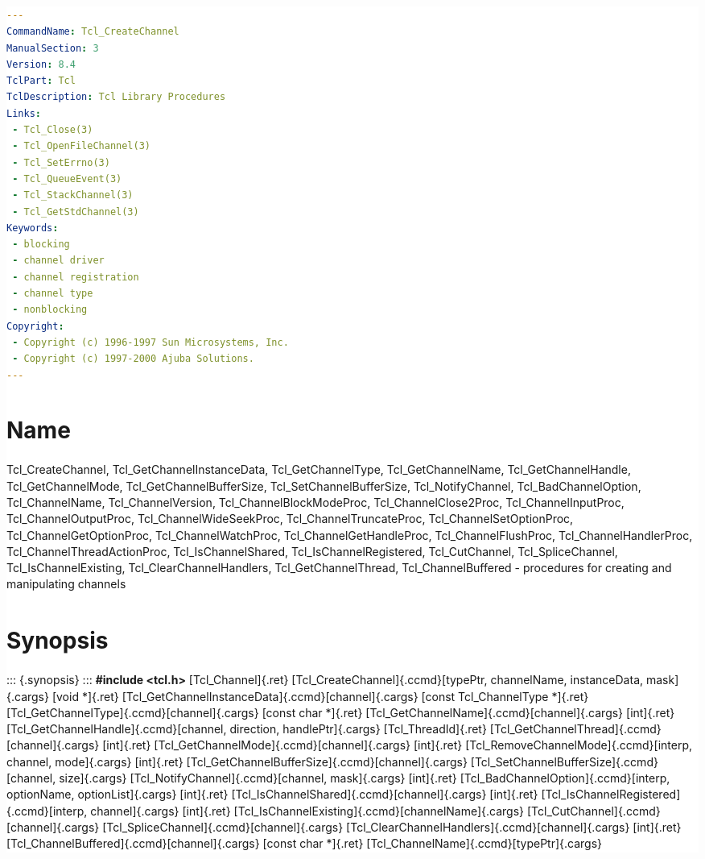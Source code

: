 ```yaml
---
CommandName: Tcl_CreateChannel
ManualSection: 3
Version: 8.4
TclPart: Tcl
TclDescription: Tcl Library Procedures
Links:
 - Tcl_Close(3)
 - Tcl_OpenFileChannel(3)
 - Tcl_SetErrno(3)
 - Tcl_QueueEvent(3)
 - Tcl_StackChannel(3)
 - Tcl_GetStdChannel(3)
Keywords:
 - blocking
 - channel driver
 - channel registration
 - channel type
 - nonblocking
Copyright:
 - Copyright (c) 1996-1997 Sun Microsystems, Inc.
 - Copyright (c) 1997-2000 Ajuba Solutions.
---
```


# Name

Tcl_CreateChannel, Tcl_GetChannelInstanceData, Tcl_GetChannelType, Tcl_GetChannelName, Tcl_GetChannelHandle, Tcl_GetChannelMode, Tcl_GetChannelBufferSize, Tcl_SetChannelBufferSize, Tcl_NotifyChannel, Tcl_BadChannelOption, Tcl_ChannelName, Tcl_ChannelVersion, Tcl_ChannelBlockModeProc, Tcl_ChannelClose2Proc, Tcl_ChannelInputProc, Tcl_ChannelOutputProc, Tcl_ChannelWideSeekProc, Tcl_ChannelTruncateProc, Tcl_ChannelSetOptionProc, Tcl_ChannelGetOptionProc, Tcl_ChannelWatchProc, Tcl_ChannelGetHandleProc, Tcl_ChannelFlushProc, Tcl_ChannelHandlerProc, Tcl_ChannelThreadActionProc, Tcl_IsChannelShared, Tcl_IsChannelRegistered, Tcl_CutChannel, Tcl_SpliceChannel, Tcl_IsChannelExisting, Tcl_ClearChannelHandlers, Tcl_GetChannelThread, Tcl_ChannelBuffered - procedures for creating and manipulating channels

# Synopsis

::: {.synopsis} :::
**#include <tcl.h>**
[Tcl_Channel]{.ret} [Tcl_CreateChannel]{.ccmd}[typePtr, channelName, instanceData, mask]{.cargs}
[void *]{.ret} [Tcl_GetChannelInstanceData]{.ccmd}[channel]{.cargs}
[const Tcl_ChannelType *]{.ret} [Tcl_GetChannelType]{.ccmd}[channel]{.cargs}
[const char *]{.ret} [Tcl_GetChannelName]{.ccmd}[channel]{.cargs}
[int]{.ret} [Tcl_GetChannelHandle]{.ccmd}[channel, direction, handlePtr]{.cargs}
[Tcl_ThreadId]{.ret} [Tcl_GetChannelThread]{.ccmd}[channel]{.cargs}
[int]{.ret} [Tcl_GetChannelMode]{.ccmd}[channel]{.cargs}
[int]{.ret} [Tcl_RemoveChannelMode]{.ccmd}[interp, channel, mode]{.cargs}
[int]{.ret} [Tcl_GetChannelBufferSize]{.ccmd}[channel]{.cargs}
[Tcl_SetChannelBufferSize]{.ccmd}[channel, size]{.cargs}
[Tcl_NotifyChannel]{.ccmd}[channel, mask]{.cargs}
[int]{.ret} [Tcl_BadChannelOption]{.ccmd}[interp, optionName, optionList]{.cargs}
[int]{.ret} [Tcl_IsChannelShared]{.ccmd}[channel]{.cargs}
[int]{.ret} [Tcl_IsChannelRegistered]{.ccmd}[interp, channel]{.cargs}
[int]{.ret} [Tcl_IsChannelExisting]{.ccmd}[channelName]{.cargs}
[Tcl_CutChannel]{.ccmd}[channel]{.cargs}
[Tcl_SpliceChannel]{.ccmd}[channel]{.cargs}
[Tcl_ClearChannelHandlers]{.ccmd}[channel]{.cargs}
[int]{.ret} [Tcl_ChannelBuffered]{.ccmd}[channel]{.cargs}
[const char *]{.ret} [Tcl_ChannelName]{.ccmd}[typePtr]{.cargs}